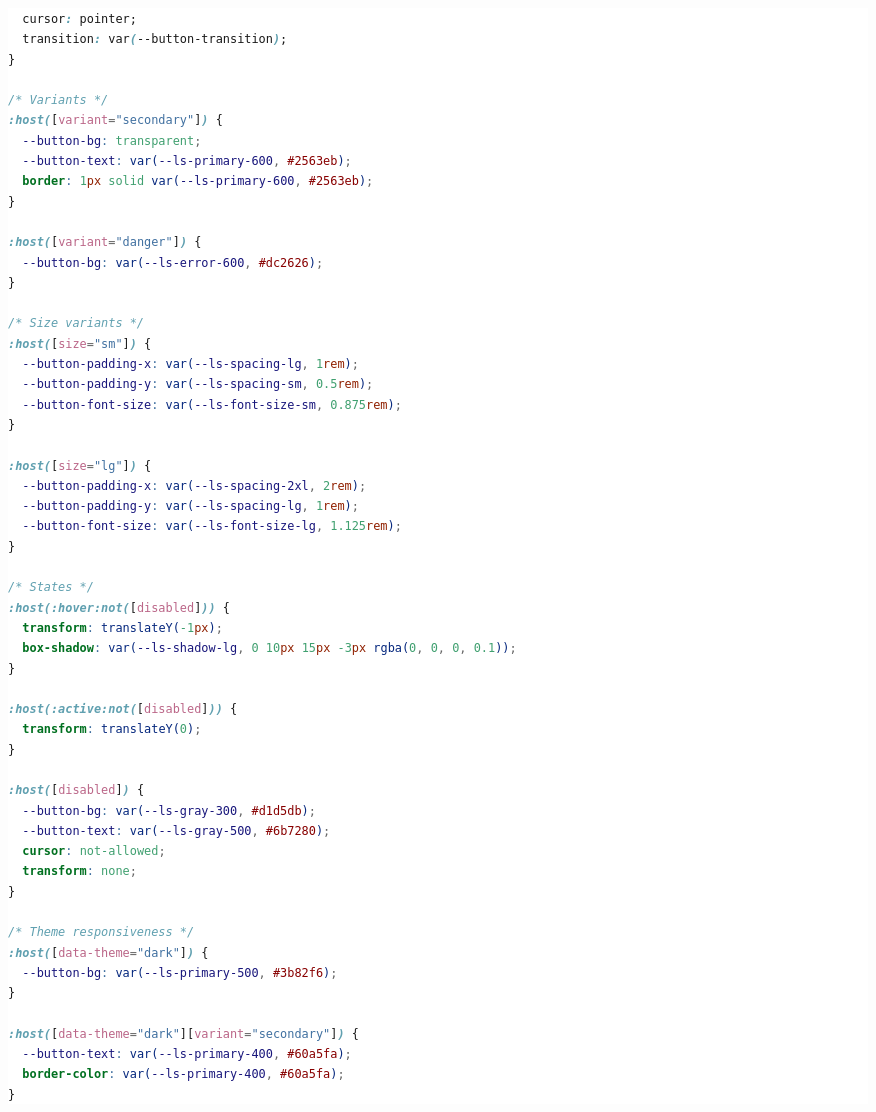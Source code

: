 ```css
  cursor: pointer;
  transition: var(--button-transition);
}

/* Variants */
:host([variant="secondary"]) {
  --button-bg: transparent;
  --button-text: var(--ls-primary-600, #2563eb);
  border: 1px solid var(--ls-primary-600, #2563eb);
}

:host([variant="danger"]) {
  --button-bg: var(--ls-error-600, #dc2626);
}

/* Size variants */
:host([size="sm"]) {
  --button-padding-x: var(--ls-spacing-lg, 1rem);
  --button-padding-y: var(--ls-spacing-sm, 0.5rem);
  --button-font-size: var(--ls-font-size-sm, 0.875rem);
}

:host([size="lg"]) {
  --button-padding-x: var(--ls-spacing-2xl, 2rem);
  --button-padding-y: var(--ls-spacing-lg, 1rem);
  --button-font-size: var(--ls-font-size-lg, 1.125rem);
}

/* States */
:host(:hover:not([disabled])) {
  transform: translateY(-1px);
  box-shadow: var(--ls-shadow-lg, 0 10px 15px -3px rgba(0, 0, 0, 0.1));
}

:host(:active:not([disabled])) {
  transform: translateY(0);
}

:host([disabled]) {
  --button-bg: var(--ls-gray-300, #d1d5db);
  --button-text: var(--ls-gray-500, #6b7280);
  cursor: not-allowed;
  transform: none;
}

/* Theme responsiveness */
:host([data-theme="dark"]) {
  --button-bg: var(--ls-primary-500, #3b82f6);
}

:host([data-theme="dark"][variant="secondary"]) {
  --button-text: var(--ls-primary-400, #60a5fa);
  border-color: var(--ls-primary-400, #60a5fa);
}
```
